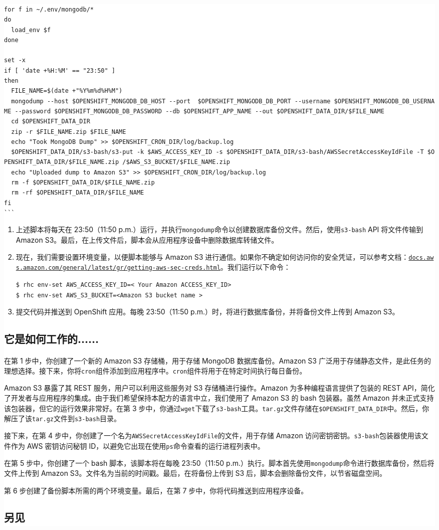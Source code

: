     for f in ~/.env/mongodb/*
    do
      load_env $f
    done

    set -x
    if [ 'date +%H:%M' == "23:50" ]
    then
      FILE_NAME=$(date +"%Y%m%d%H%M")
      mongodump --host $OPENSHIFT_MONGODB_DB_HOST --port  $OPENSHIFT_MONGODB_DB_PORT --username $OPENSHIFT_MONGODB_DB_USERNAME --password $OPENSHIFT_MONGODB_DB_PASSWORD --db $OPENSHIFT_APP_NAME --out $OPENSHIFT_DATA_DIR/$FILE_NAME
      cd $OPENSHIFT_DATA_DIR
      zip -r $FILE_NAME.zip $FILE_NAME
      echo "Took MongoDB Dump" >> $OPENSHIFT_CRON_DIR/log/backup.log
      $OPENSHIFT_DATA_DIR/s3-bash/s3-put -k $AWS_ACCESS_KEY_ID -s $OPENSHIFT_DATA_DIR/s3-bash/AWSSecretAccessKeyIdFile -T $OPENSHIFT_DATA_DIR/$FILE_NAME.zip /$AWS_S3_BUCKET/$FILE_NAME.zip
      echo "Uploaded dump to Amazon S3" >> $OPENSHIFT_CRON_DIR/log/backup.log
      rm -f $OPENSHIFT_DATA_DIR/$FILE_NAME.zip
      rm -rf $OPENSHIFT_DATA_DIR/$FILE_NAME
    fi
    ```

1.  上述脚本将每天在 23:50（11:50 p.m.）运行，并执行`mongodump`命令以创建数据库备份文件。然后，使用`s3-bash` API 将文件传输到 Amazon S3。最后，在上传文件后，脚本会从应用程序设备中删除数据库转储文件。

1.  现在，我们需要设置环境变量，以便脚本能够与 Amazon S3 进行通信。如果你不确定如何访问你的安全凭证，可以参考文档：[`docs.aws.amazon.com/general/latest/gr/getting-aws-sec-creds.html`](http://docs.aws.amazon.com/general/latest/gr/getting-aws-sec-creds.html)。我们运行以下命令：

    ```
    $ rhc env-set AWS_ACCESS_KEY_ID=< Your Amazon ACCESS_KEY_ID>
    $ rhc env-set AWS_S3_BUCKET=<Amazon S3 bucket name >

    ```

1.  提交代码并推送到 OpenShift 应用。每晚 23:50（11:50 p.m.）时，将进行数据库备份，并将备份文件上传到 Amazon S3。

## 它是如何工作的……

在第 1 步中，你创建了一个新的 Amazon S3 存储桶，用于存储 MongoDB 数据库备份。Amazon S3 广泛用于存储静态文件，是此任务的理想选择。接下来，你将`cron`组件添加到应用程序中。`cron`组件将用于在特定时间执行每日备份。

Amazon S3 暴露了其 REST 服务，用户可以利用这些服务对 S3 存储桶进行操作。Amazon 为多种编程语言提供了包装的 REST API，简化了开发者与应用程序的集成。由于我们希望保持本配方的语言中立，我们使用了 Amazon S3 的 bash 包装器。虽然 Amazon 并未正式支持该包装器，但它的运行效果非常好。在第 3 步中，你通过`wget`下载了`s3-bash`工具。`tar.gz`文件存储在`$OPENSHIFT_DATA_DIR`中。然后，你解压了该`tar.gz`文件到`s3-bash`目录。

接下来，在第 4 步中，你创建了一个名为`AWSSecretAccessKeyIdFile`的文件，用于存储 Amazon 访问密钥密钥。`s3-bash`包装器使用该文件作为 AWS 密钥访问秘钥 ID，以避免它出现在使用`ps`命令查看的运行进程列表中。

在第 5 步中，你创建了一个 bash 脚本，该脚本将在每晚 23:50（11:50 p.m.）执行。脚本首先使用`mongodump`命令进行数据库备份，然后将文件上传到 Amazon S3。文件名为当前的时间戳。最后，在将备份上传到 S3 后，脚本会删除备份文件，以节省磁盘空间。

第 6 步创建了备份脚本所需的两个环境变量。最后，在第 7 步中，你将代码推送到应用程序设备。

## 另见
